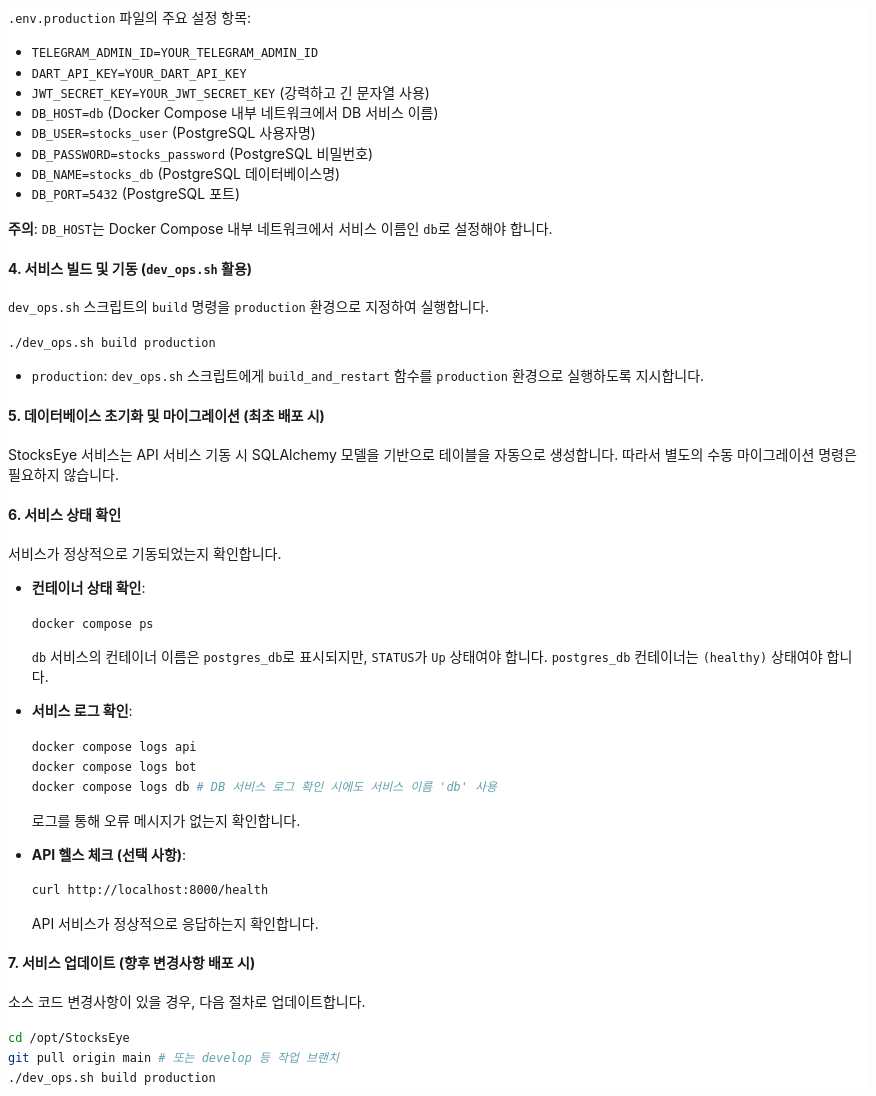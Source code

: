 `.env.production` 파일의 주요 설정 항목:

*   `TELEGRAM_ADMIN_ID=YOUR_TELEGRAM_ADMIN_ID`
*   `DART_API_KEY=YOUR_DART_API_KEY`
*   `JWT_SECRET_KEY=YOUR_JWT_SECRET_KEY` (강력하고 긴 문자열 사용)
*   `DB_HOST=db` (Docker Compose 내부 네트워크에서 DB 서비스 이름)
*   `DB_USER=stocks_user` (PostgreSQL 사용자명)
*   `DB_PASSWORD=stocks_password` (PostgreSQL 비밀번호)
*   `DB_NAME=stocks_db` (PostgreSQL 데이터베이스명)
*   `DB_PORT=5432` (PostgreSQL 포트)

**주의**: `DB_HOST`는 Docker Compose 내부 네트워크에서 서비스 이름인 `db`로 설정해야 합니다.

#### 4. 서비스 빌드 및 기동 (`dev_ops.sh` 활용)

`dev_ops.sh` 스크립트의 `build` 명령을 `production` 환경으로 지정하여 실행합니다.

```bash
./dev_ops.sh build production
```

*   `production`: `dev_ops.sh` 스크립트에게 `build_and_restart` 함수를 `production` 환경으로 실행하도록 지시합니다.

#### 5. 데이터베이스 초기화 및 마이그레이션 (최초 배포 시)

StocksEye 서비스는 API 서비스 기동 시 SQLAlchemy 모델을 기반으로 테이블을 자동으로 생성합니다. 따라서 별도의 수동 마이그레이션 명령은 필요하지 않습니다.

#### 6. 서비스 상태 확인

서비스가 정상적으로 기동되었는지 확인합니다.

*   **컨테이너 상태 확인**:
    ```bash
    docker compose ps
    ```
    `db` 서비스의 컨테이너 이름은 `postgres_db`로 표시되지만, `STATUS`가 `Up` 상태여야 합니다. `postgres_db` 컨테이너는 `(healthy)` 상태여야 합니다.

*   **서비스 로그 확인**:
    ```bash
    docker compose logs api
    docker compose logs bot
    docker compose logs db # DB 서비스 로그 확인 시에도 서비스 이름 'db' 사용
    ```
    로그를 통해 오류 메시지가 없는지 확인합니다.

*   **API 헬스 체크 (선택 사항)**:
    ```bash
    curl http://localhost:8000/health
    ```
    API 서비스가 정상적으로 응답하는지 확인합니다.

#### 7. 서비스 업데이트 (향후 변경사항 배포 시)

소스 코드 변경사항이 있을 경우, 다음 절차로 업데이트합니다.

```bash
cd /opt/StocksEye
git pull origin main # 또는 develop 등 작업 브랜치
./dev_ops.sh build production
```
